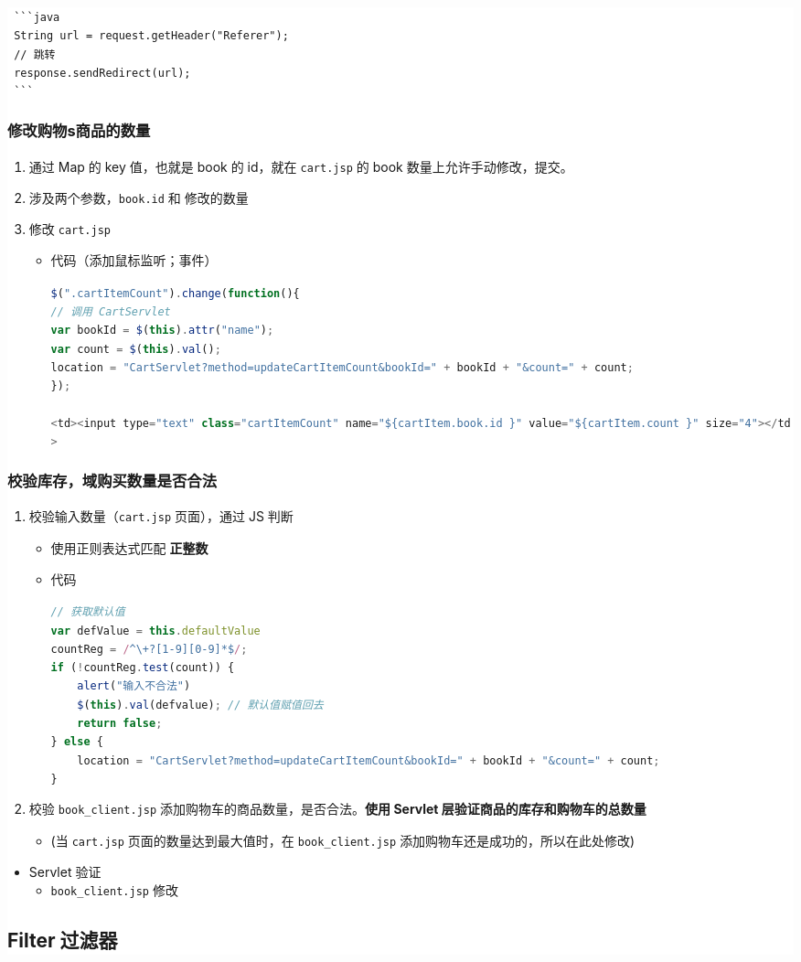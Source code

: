      ```java
     String url = request.getHeader("Referer");
     // 跳转
     response.sendRedirect(url);
     ```
     

### 修改购物s商品的数量

1. 通过 Map 的 key 值，也就是 book 的 id，就在 `cart.jsp` 的 book 数量上允许手动修改，提交。

2. 涉及两个参数，`book.id` 和 修改的数量

3. 修改 `cart.jsp` 

   - 代码（添加鼠标监听；事件）

     ```javascript
     $(".cartItemCount").change(function(){
     // 调用 CartServlet
     var bookId = $(this).attr("name");
     var count = $(this).val();
     location = "CartServlet?method=updateCartItemCount&bookId=" + bookId + "&count=" + count;
     });
     
     <td><input type="text" class="cartItemCount" name="${cartItem.book.id }" value="${cartItem.count }" size="4"></td>
     ```

### 校验库存，域购买数量是否合法

1. 校验输入数量（`cart.jsp` 页面），通过 JS 判断

   - 使用正则表达式匹配 __正整数__

   - 代码

     ```javascript
     // 获取默认值
     var defValue = this.defaultValue
     countReg = /^\+?[1-9][0-9]*$/;
     if (!countReg.test(count)) {
         alert("输入不合法")
         $(this).val(defvalue); // 默认值赋值回去
         return false;
     } else {
         location = "CartServlet?method=updateCartItemCount&bookId=" + bookId + "&count=" + count;
     }
     ```

2. 校验 `book_client.jsp` 添加购物车的商品数量，是否合法。__使用 Servlet 层验证商品的库存和购物车的总数量__

   - (当 `cart.jsp` 页面的数量达到最大值时，在 `book_client.jsp` 添加购物车还是成功的，所以在此处修改)
- Servlet 验证
   - `book_client.jsp` 修改

## Filter 过滤器
